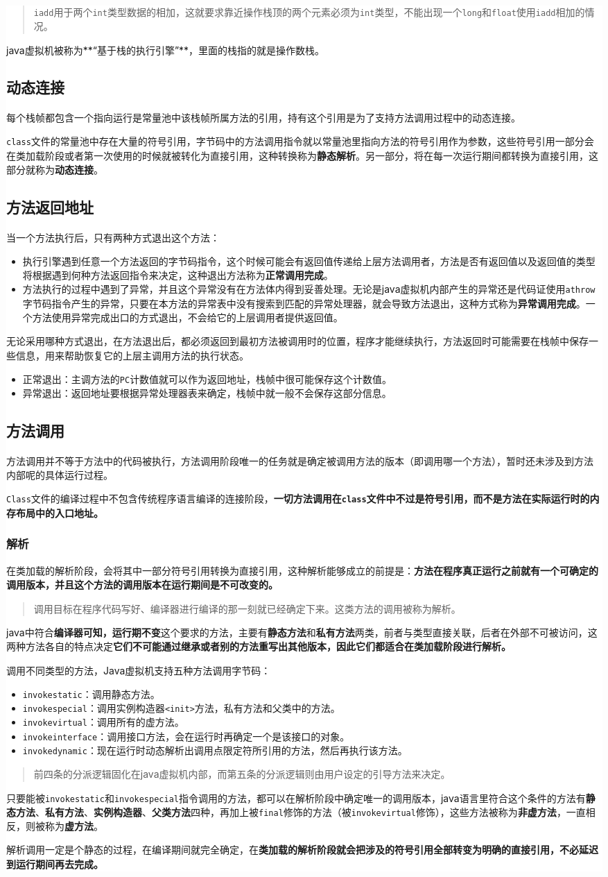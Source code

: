 > ​	`iadd`用于两个`int`类型数据的相加，这就要求靠近操作栈顶的两个元素必须为`int`类型，不能出现一个`long`和`float`使用`iadd`相加的情况。

java虚拟机被称为**“基于栈的执行引擎”**，里面的栈指的就是操作数栈。


## 动态连接

每个栈帧都包含一个指向运行是常量池中该栈帧所属方法的引用，持有这个引用是为了支持方法调用过程中的动态连接。

`class`文件的常量池中存在大量的符号引用，字节码中的方法调用指令就以常量池里指向方法的符号引用作为参数，这些符号引用一部分会在类加载阶段或者第一次使用的时候就被转化为直接引用，这种转换称为**静态解析**。另一部分，将在每一次运行期间都转换为直接引用，这部分就称为**动态连接**。


## 方法返回地址

当一个方法执行后，只有两种方式退出这个方法：

* 执行引擎遇到任意一个方法返回的字节码指令，这个时候可能会有返回值传递给上层方法调用者，方法是否有返回值以及返回值的类型将根据遇到何种方法返回指令来决定，这种退出方法称为**正常调用完成**。
* 方法执行的过程中遇到了异常，并且这个异常没有在方法体内得到妥善处理。无论是java虚拟机内部产生的异常还是代码证使用`athrow`字节码指令产生的异常，只要在本方法的异常表中没有搜索到匹配的异常处理器，就会导致方法退出，这种方式称为**异常调用完成**。一个方法使用异常完成出口的方式退出，不会给它的上层调用者提供返回值。

无论采用哪种方式退出，在方法退出后，都必须返回到最初方法被调用时的位置，程序才能继续执行，方法返回时可能需要在栈帧中保存一些信息，用来帮助恢复它的上层主调用方法的执行状态。

* 正常退出：主调方法的`PC`计数值就可以作为返回地址，栈帧中很可能保存这个计数值。
* 异常退出：返回地址要根据异常处理器表来确定，栈帧中就一般不会保存这部分信息。



## 方法调用

方法调用并不等于方法中的代码被执行，方法调用阶段唯一的任务就是确定被调用方法的版本（即调用哪一个方法），暂时还未涉及到方法内部呢的具体运行过程。

​	`Class`文件的编译过程中不包含传统程序语言编译的连接阶段，**一切方法调用在`class`文件中不过是符号引用，而不是方法在实际运行时的内存布局中的入口地址。**

### 解析

在类加载的解析阶段，会将其中一部分符号引用转换为直接引用，这种解析能够成立的前提是：**方法在程序真正运行之前就有一个可确定的调用版本，并且这个方法的调用版本在运行期间是不可改变的。**

> 调用目标在程序代码写好、编译器进行编译的那一刻就已经确定下来。这类方法的调用被称为解析。

java中符合**编译器可知，运行期不变**这个要求的方法，主要有**静态方法**和**私有方法**两类，前者与类型直接关联，后者在外部不可被访问，这两种方法各自的特点决定**它们不可能通过继承或者别的方法重写出其他版本，因此它们都适合在类加载阶段进行解析。**

调用不同类型的方法，Java虚拟机支持五种方法调用字节码：

* `invokestatic`：调用静态方法。
* `invokespecial`：调用实例构造器`<init>`方法，私有方法和父类中的方法。
* `invokevirtual`：调用所有的虚方法。
* `invokeinterface`：调用接口方法，会在运行时再确定一个是该接口的对象。
* `invokedynamic`：现在运行时动态解析出调用点限定符所引用的方法，然后再执行该方法。

> 前四条的分派逻辑固化在java虚拟机内部，而第五条的分派逻辑则由用户设定的引导方法来决定。

只要能被`invokestatic`和`invokespecial`指令调用的方法，都可以在解析阶段中确定唯一的调用版本，java语言里符合这个条件的方法有**静态方法**、**私有方法**、**实例构造器**、**父类方法**四种，再加上被`final`修饰的方法（被`invokevirtual`修饰），这些方法被称为**非虚方法**，一直相反，则被称为**虚方法**。

解析调用一定是个静态的过程，在编译期间就完全确定，在**类加载的解析阶段就会把涉及的符号引用全部转变为明确的直接引用，不必延迟到运行期间再去完成。**

